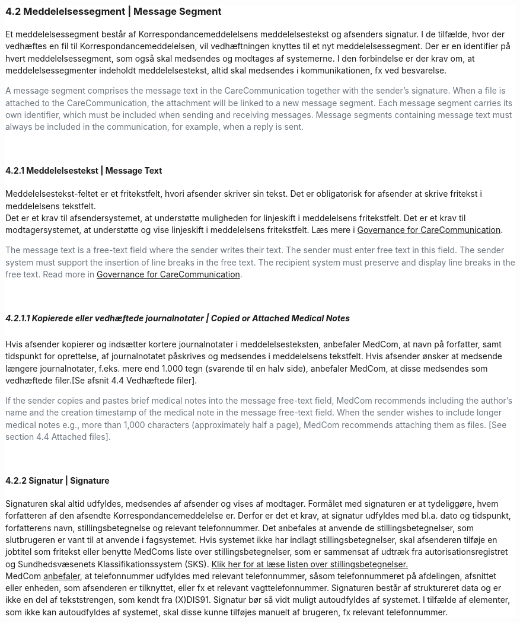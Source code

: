 ### 4.2 Meddelelsessegment | Message Segment
Et meddelelsessegment består af Korrespondancemeddelelsens meddelelsestekst og afsenders signatur. I de tilfælde, hvor der vedhæftes en fil til Korrespondancemeddelelsen, vil vedhæftningen knyttes til et nyt meddelelsessegment. Der er en identifier på hvert meddelelsessegment, som også skal medsendes og modtages af systemerne. I den forbindelse er der krav om, at meddelelsessegmenter indeholdt meddelelsestekst, altid skal medsendes i kommunikationen, fx ved besvarelse.


<span style="color:#6a737d">A message segment comprises the message text in the CareCommunication together with the sender’s signature. When a file is attached to the CareCommunication, the attachment will be linked to a new message segment. Each message segment carries its own identifier, which must be included when sending and receiving messages. Message segments containing message text must always be included in the communication, for example, when a reply is sent. </span>
<p>&nbsp;</p>

#### 4.2.1	Meddelelsestekst | Message Text
Meddelelsestekst-feltet er et fritekstfelt, hvori afsender skriver sin tekst. Det er obligatorisk for afsender at skrive fritekst i meddelelsens tekstfelt.  
Det er et krav til afsendersystemet, at understøtte muligheden for linjeskift i meddelelsens fritekstfelt. Det er et krav til modtagersystemet, at understøtte og vise linjeskift i meddelelsens fritekstfelt. Læs mere i <a href="https://medcomdk.github.io/MedCom-FHIR-Communication/assets/documents/governance-for-careCommunication.html" target="_blank">Governance for CareCommunication</a>.


<span style="color:#6a737d">The message text is a free-text field where the sender writes their text.  The sender must enter free text in this field. The sender system must support the insertion of line breaks in the free text. The recipient system must preserve and display line breaks in the free text. Read more in <a href="https://medcomdk.github.io/MedCom-FHIR-Communication/assets/documents/governance-for-careCommunication.html" target="_blank">Governance for CareCommunication</a>.</span>
<p>&nbsp;</p>

##### 4.2.1.1 Kopierede eller vedhæftede journalnotater | Copied or Attached Medical Notes
Hvis afsender kopierer og indsætter kortere journalnotater i meddelelsesteksten, anbefaler MedCom, at navn på forfatter, samt tidspunkt for oprettelse, af journalnotatet påskrives og medsendes i meddelelsens tekstfelt. Hvis afsender ønsker at medsende længere journalnotater, f.eks. mere end 1.000 tegn (svarende til en halv side), anbefaler MedCom, at disse medsendes som vedhæftede filer.[Se afsnit 4.4 Vedhæftede filer]. 


<span style="color:#6a737d">If the sender copies and pastes brief medical notes into the message free-text field, MedCom recommends including the author’s name and the creation timestamp of the medical note in the message free-text field. When the sender wishes to include longer medical notes e.g., more than 1,000 characters (approximately half a page), MedCom recommends attaching them as files. [See section 4.4 Attached files].</span>
<p>&nbsp;</p>

#### 4.2.2 Signatur | Signature
Signaturen skal altid udfyldes, medsendes af afsender og vises af modtager. Formålet med signaturen er at tydeliggøre, hvem forfatteren af den afsendte Korrespondancemeddelelse er. Derfor er det et krav, at signatur udfyldes med bl.a. dato og tidspunkt, forfatterens navn, stillingsbetegnelse og relevant telefonnummer. Det anbefales at anvende de stillingsbetegnelser, som slutbrugeren er vant til at anvende i fagsystemet. Hvis systemet ikke har indlagt stillingsbetegnelser, skal afsenderen tilføje en jobtitel som fritekst eller benytte MedComs liste over stillingsbetegnelser, som er sammensat af udtræk fra autorisationsregistret og Sundhedsvæsenets Klassifikationssystem (SKS). 
<a href="https://medcomfhir.dk/ig/terminology/ValueSet-medcom-core-PractitionerRoles.html" target="_blank">Klik her for at læse listen over stillingsbetegnelser.</a> <br> 
MedCom <u>anbefaler</u>, at telefonnummer udfyldes med relevant telefonnummer, såsom telefonnummeret på afdelingen, afsnittet eller enheden, som afsenderen er tilknyttet, eller fx et relevant vagttelefonnummer. Signaturen består af struktureret data og er ikke en del af tekststrengen, som kendt fra (X)DIS91. Signatur bør så vidt muligt autoudfyldes af systemet. I tilfælde af elementer, som ikke kan autoudfyldes af systemet, skal disse kunne tilføjes manuelt af brugeren, fx relevant telefonnummer.
